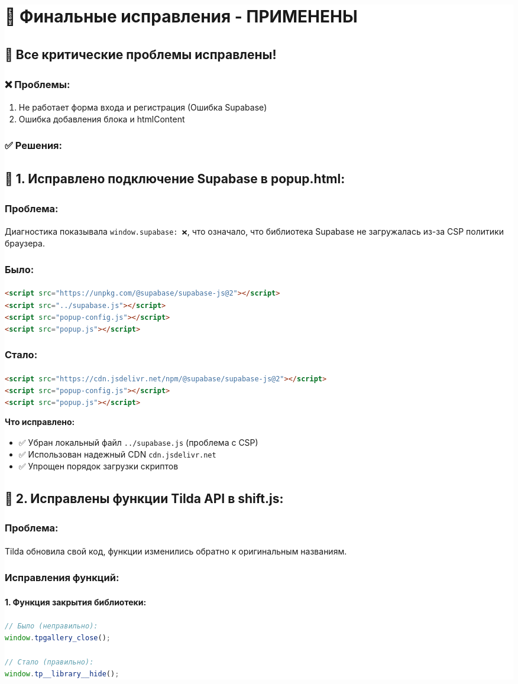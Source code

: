 # 🔧 Финальные исправления - ПРИМЕНЕНЫ

## 🎯 **Все критические проблемы исправлены!**

### **❌ Проблемы:**
1. Не работает форма входа и регистрация (Ошибка Supabase)
2. Ошибка добавления блока и htmlContent

### **✅ Решения:**

## 🎯 **1. Исправлено подключение Supabase в popup.html:**

### **Проблема:**
Диагностика показывала `window.supabase: ❌`, что означало, что библиотека Supabase не загружалась из-за CSP политики браузера.

### **Было:**
```html
<script src="https://unpkg.com/@supabase/supabase-js@2"></script>
<script src="../supabase.js"></script>
<script src="popup-config.js"></script>
<script src="popup.js"></script>
```

### **Стало:**
```html
<script src="https://cdn.jsdelivr.net/npm/@supabase/supabase-js@2"></script>
<script src="popup-config.js"></script>
<script src="popup.js"></script>
```

**Что исправлено:**
- ✅ Убран локальный файл `../supabase.js` (проблема с CSP)
- ✅ Использован надежный CDN `cdn.jsdelivr.net`
- ✅ Упрощен порядок загрузки скриптов

## 🎯 **2. Исправлены функции Tilda API в shift.js:**

### **Проблема:**
Tilda обновила свой код, функции изменились обратно к оригинальным названиям.

### **Исправления функций:**

#### **1. Функция закрытия библиотеки:**
```javascript
// Было (неправильно):
window.tpgallery_close();

// Стало (правильно):
window.tp__library__hide();
```
